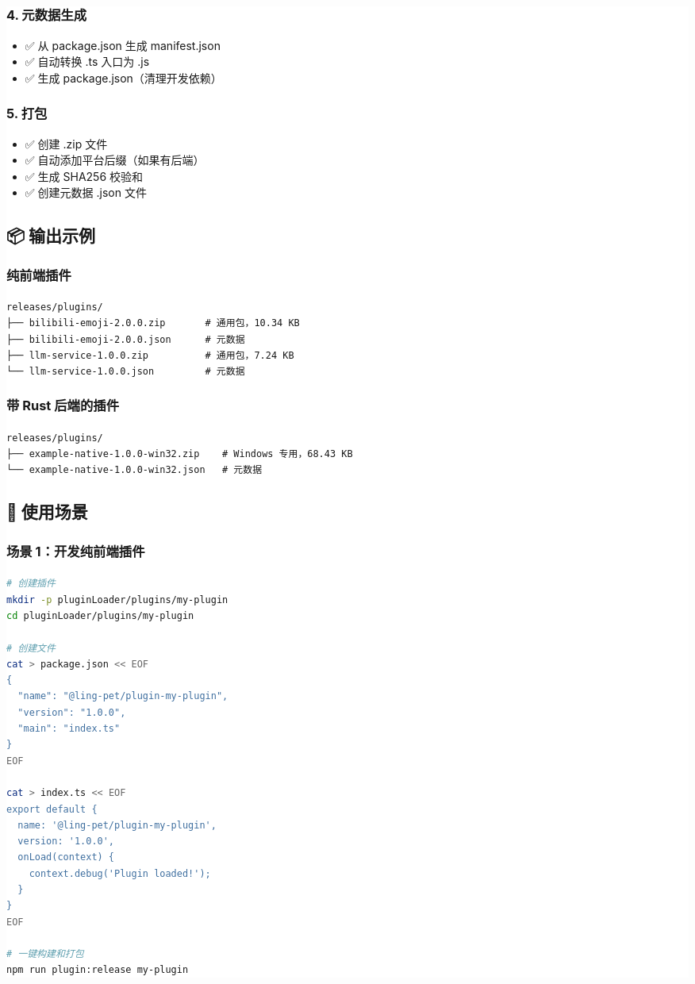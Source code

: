 ### 4. 元数据生成
- ✅ 从 package.json 生成 manifest.json
- ✅ 自动转换 .ts 入口为 .js
- ✅ 生成 package.json（清理开发依赖）

### 5. 打包
- ✅ 创建 .zip 文件
- ✅ 自动添加平台后缀（如果有后端）
- ✅ 生成 SHA256 校验和
- ✅ 创建元数据 .json 文件

## 📦 输出示例

### 纯前端插件
```
releases/plugins/
├── bilibili-emoji-2.0.0.zip       # 通用包，10.34 KB
├── bilibili-emoji-2.0.0.json      # 元数据
├── llm-service-1.0.0.zip          # 通用包，7.24 KB
└── llm-service-1.0.0.json         # 元数据
```

### 带 Rust 后端的插件
```
releases/plugins/
├── example-native-1.0.0-win32.zip    # Windows 专用，68.43 KB
└── example-native-1.0.0-win32.json   # 元数据
```

## 🎯 使用场景

### 场景 1：开发纯前端插件
```bash
# 创建插件
mkdir -p pluginLoader/plugins/my-plugin
cd pluginLoader/plugins/my-plugin

# 创建文件
cat > package.json << EOF
{
  "name": "@ling-pet/plugin-my-plugin",
  "version": "1.0.0",
  "main": "index.ts"
}
EOF

cat > index.ts << EOF
export default {
  name: '@ling-pet/plugin-my-plugin',
  version: '1.0.0',
  onLoad(context) {
    context.debug('Plugin loaded!');
  }
}
EOF

# 一键构建和打包
npm run plugin:release my-plugin
```
